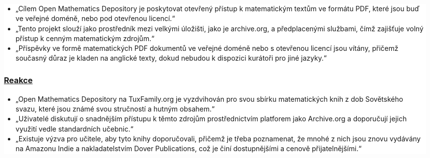 - „Cílem Open Mathematics Depository je poskytovat otevřený přístup k matematickým textům ve formátu PDF, které jsou buď ve veřejné doméně, nebo pod otevřenou licencí.“
- „Tento projekt slouží jako prostředník mezi velkými úložišti, jako je archive.org, a předplacenými službami, čímž zajišťuje volný přístup k cenným matematickým zdrojům.“
- „Příspěvky ve formě matematických PDF dokumentů ve veřejné doméně nebo s otevřenou licencí jsou vítány, přičemž současný důraz je kladen na anglické texty, dokud nebudou k dispozici kurátoři pro jiné jazyky.“

### [Reakce](https://news.ycombinator.com/item?id=41429515)

- „Open Mathematics Depository na TuxFamily.org je vyzdvihován pro svou sbírku matematických knih z dob Sovětského svazu, které jsou známé svou stručností a hutným obsahem.“
- „Uživatelé diskutují o snadnějším přístupu k těmto zdrojům prostřednictvím platforem jako Archive.org a doporučují jejich využití vedle standardních učebnic.“
- „Existuje výzva pro učitele, aby tyto knihy doporučovali, přičemž je třeba poznamenat, že mnohé z nich jsou znovu vydávány na Amazonu Indie a nakladatelstvím Dover Publications, což je činí dostupnějšími a cenově přijatelnějšími.“

<head>
  <meta property="og:title" content="„Je moje modrá tvoje modrá?“" />
  <meta property="og:type" content="website" />
  <meta property="og:image" content="https://og.cho.sh/api/og/?title=%E2%80%9EJe%20moje%20modr%C3%A1%20tvoje%20modr%C3%A1%3F%E2%80%9C&subheading=%C3%BAter%C3%BD%203.%20z%C3%A1%C5%99%C3%AD%202024%3A%20Hacker%20News%20Shrnut%C3%AD" />
</head>
